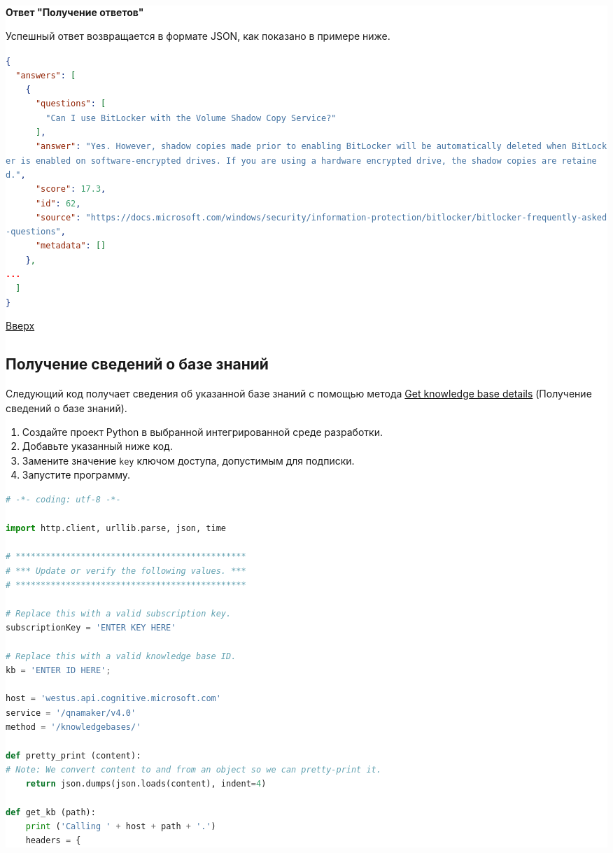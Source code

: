 **Ответ "Получение ответов"**

Успешный ответ возвращается в формате JSON, как показано в примере ниже. 

```json
{
  "answers": [
    {
      "questions": [
        "Can I use BitLocker with the Volume Shadow Copy Service?"
      ],
      "answer": "Yes. However, shadow copies made prior to enabling BitLocker will be automatically deleted when BitLocker is enabled on software-encrypted drives. If you are using a hardware encrypted drive, the shadow copies are retained.",
      "score": 17.3,
      "id": 62,
      "source": "https://docs.microsoft.com/windows/security/information-protection/bitlocker/bitlocker-frequently-asked-questions",
      "metadata": []
    },
...
  ]
}
```

[Вверх](#HOLTop)

<a name="GetKB"></a>

## <a name="get-information-about-a-knowledge-base"></a>Получение сведений о базе знаний

Следующий код получает сведения об указанной базе знаний с помощью метода [Get knowledge base details](https://westus.dev.cognitive.microsoft.com/docs/services/5a93fcf85b4ccd136866eb37/operations/knowledgebases_getknowledgebasedetails) (Получение сведений о базе знаний).

1. Создайте проект Python в выбранной интегрированной среде разработки.
2. Добавьте указанный ниже код.
3. Замените значение `key` ключом доступа, допустимым для подписки.
4. Запустите программу.

```python
# -*- coding: utf-8 -*-

import http.client, urllib.parse, json, time

# **********************************************
# *** Update or verify the following values. ***
# **********************************************

# Replace this with a valid subscription key.
subscriptionKey = 'ENTER KEY HERE'

# Replace this with a valid knowledge base ID.
kb = 'ENTER ID HERE';

host = 'westus.api.cognitive.microsoft.com'
service = '/qnamaker/v4.0'
method = '/knowledgebases/'

def pretty_print (content):
# Note: We convert content to and from an object so we can pretty-print it.
    return json.dumps(json.loads(content), indent=4)

def get_kb (path):
    print ('Calling ' + host + path + '.')
    headers = {
```